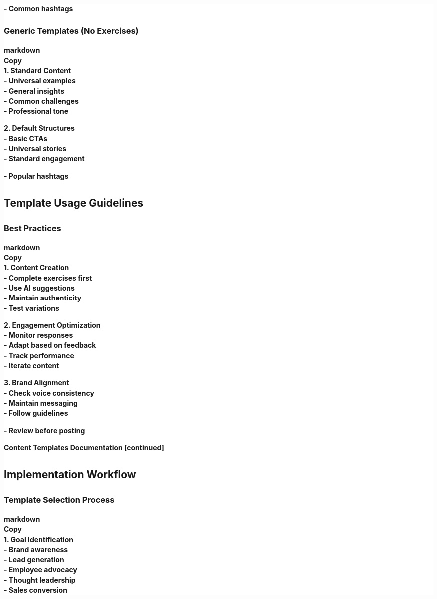    **\- Common hashtags**

### **Generic Templates (No Exercises)**

**markdown**  
**Copy**  
**1\. Standard Content**  
   **\- Universal examples**  
   **\- General insights**  
   **\- Common challenges**  
   **\- Professional tone**

**2\. Default Structures**  
   **\- Basic CTAs**  
   **\- Universal stories**  
   **\- Standard engagement**

   **\- Popular hashtags**

## **Template Usage Guidelines**

### **Best Practices**

**markdown**  
**Copy**  
**1\. Content Creation**  
   **\- Complete exercises first**  
   **\- Use AI suggestions**  
   **\- Maintain authenticity**  
   **\- Test variations**

**2\. Engagement Optimization**  
   **\- Monitor responses**  
   **\- Adapt based on feedback**  
   **\- Track performance**  
   **\- Iterate content**

**3\. Brand Alignment**  
   **\- Check voice consistency**  
   **\- Maintain messaging**  
   **\- Follow guidelines**

   **\- Review before posting**

**Content Templates Documentation \[continued\]**

## **Implementation Workflow**

### **Template Selection Process**

**markdown**  
**Copy**  
**1\. Goal Identification**  
   **\- Brand awareness**  
   **\- Lead generation**  
   **\- Employee advocacy**  
   **\- Thought leadership**  
   **\- Sales conversion**

